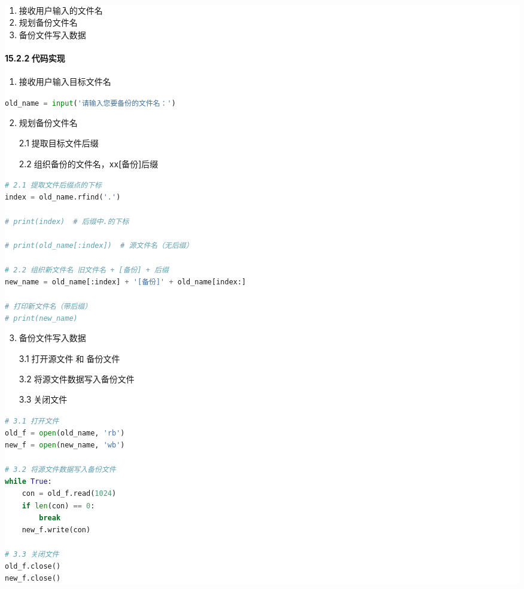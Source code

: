 1. 接收用户输入的文件名
2. 规划备份文件名
3. 备份文件写入数据

#### 15.2.2 代码实现

1. 接收用户输入目标文件名

```python
old_name = input('请输入您要备份的文件名：')
```

2. 规划备份文件名
  
   2.1 提取目标文件后缀
   
   2.2 组织备份的文件名，xx[备份]后缀

```python
# 2.1 提取文件后缀点的下标
index = old_name.rfind('.')

# print(index)  # 后缀中.的下标

# print(old_name[:index])  # 源文件名（无后缀）

# 2.2 组织新文件名 旧文件名 + [备份] + 后缀
new_name = old_name[:index] + '[备份]' + old_name[index:]

# 打印新文件名（带后缀）
# print(new_name)
```

3. 备份文件写入数据
  
   3.1 打开源文件 和 备份文件
   
   3.2 将源文件数据写入备份文件
   
   3.3 关闭文件

```python
# 3.1 打开文件
old_f = open(old_name, 'rb')
new_f = open(new_name, 'wb')

# 3.2 将源文件数据写入备份文件
while True:
    con = old_f.read(1024)
    if len(con) == 0:
        break
    new_f.write(con)

# 3.3 关闭文件
old_f.close()
new_f.close()
```
